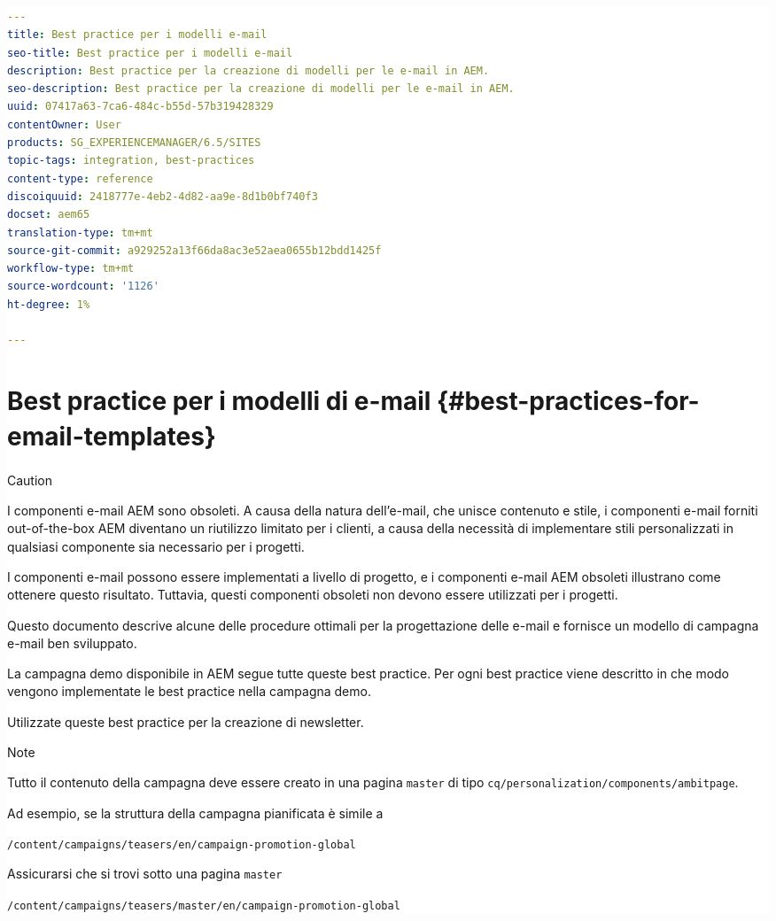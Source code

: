 ```yaml
---
title: Best practice per i modelli e-mail
seo-title: Best practice per i modelli e-mail
description: Best practice per la creazione di modelli per le e-mail in AEM.
seo-description: Best practice per la creazione di modelli per le e-mail in AEM.
uuid: 07417a63-7ca6-484c-b55d-57b319428329
contentOwner: User
products: SG_EXPERIENCEMANAGER/6.5/SITES
topic-tags: integration, best-practices
content-type: reference
discoiquuid: 2418777e-4eb2-4d82-aa9e-8d1b0bf740f3
docset: aem65
translation-type: tm+mt
source-git-commit: a929252a13f66da8ac3e52aea0655b12bdd1425f
workflow-type: tm+mt
source-wordcount: '1126'
ht-degree: 1%

---
```



# Best practice per i modelli di e-mail {#best-practices-for-email-templates}

>[!CAUTION]
>
>I componenti e-mail AEM sono obsoleti. A causa della natura dell’e-mail, che unisce contenuto e stile, i componenti e-mail forniti out-of-the-box AEM diventano un riutilizzo limitato per i clienti, a causa della necessità di implementare stili personalizzati in qualsiasi componente sia necessario per i progetti.
>
>I componenti e-mail possono essere implementati a livello di progetto, e i componenti e-mail AEM obsoleti illustrano come ottenere questo risultato. Tuttavia, questi componenti obsoleti non devono essere utilizzati per i progetti.

Questo documento descrive alcune delle procedure ottimali per la progettazione delle e-mail e fornisce un modello di campagna e-mail ben sviluppato.

La campagna demo disponibile in AEM segue tutte queste best practice. Per ogni best practice viene descritto in che modo vengono implementate le best practice nella campagna demo.

Utilizzate queste best practice per la creazione di newsletter.

>[!NOTE]
>
>Tutto il contenuto della campagna deve essere creato in una pagina `master` di tipo `cq/personalization/components/ambitpage`.
>
>Ad esempio, se la struttura della campagna pianificata è simile a
>
>`/content/campaigns/teasers/en/campaign-promotion-global`
>
>Assicurarsi che si trovi sotto una pagina `master`
>
>`/content/campaigns/teasers/master/en/campaign-promotion-global`
